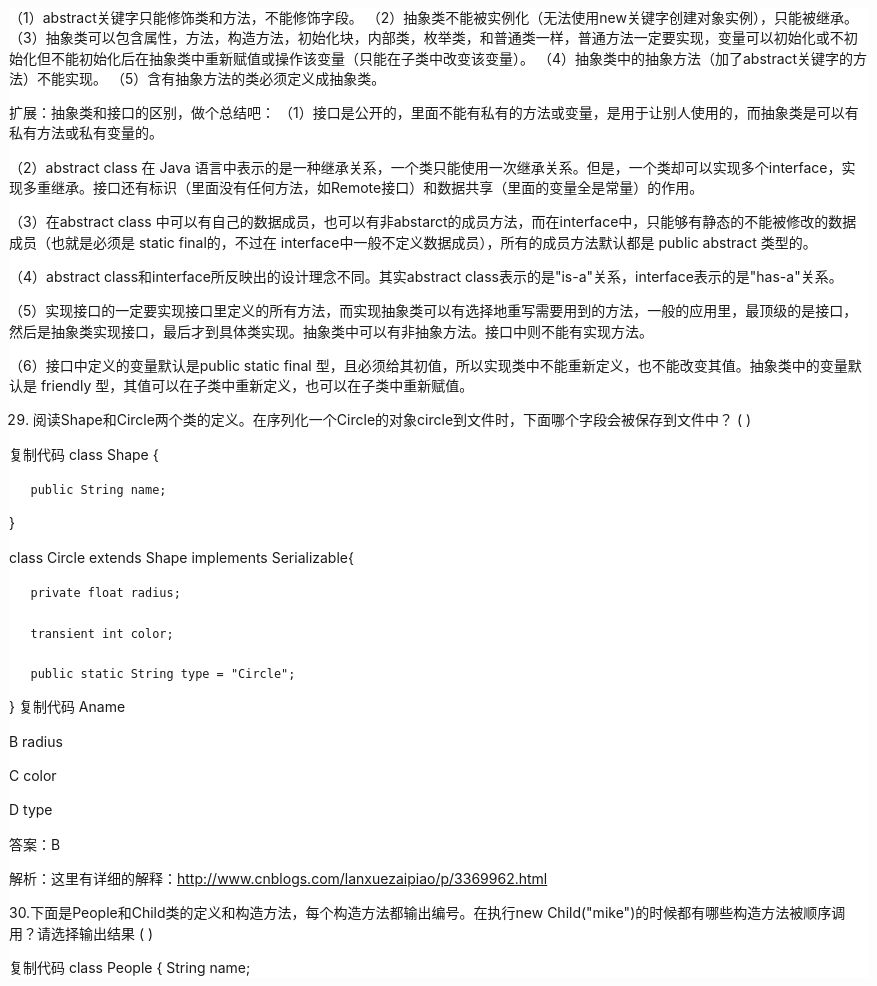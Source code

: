 （1）abstract关键字只能修饰类和方法，不能修饰字段。
（2）抽象类不能被实例化（无法使用new关键字创建对象实例），只能被继承。
（3）抽象类可以包含属性，方法，构造方法，初始化块，内部类，枚举类，和普通类一样，普通方法一定要实现，变量可以初始化或不初始化但不能初始化后在抽象类中重新赋值或操作该变量（只能在子类中改变该变量）。
（4）抽象类中的抽象方法（加了abstract关键字的方法）不能实现。
（5）含有抽象方法的类必须定义成抽象类。
 
扩展：抽象类和接口的区别，做个总结吧：
（1）接口是公开的，里面不能有私有的方法或变量，是用于让别人使用的，而抽象类是可以有私有方法或私有变量的。

（2）abstract class 在 Java 语言中表示的是一种继承关系，一个类只能使用一次继承关系。但是，一个类却可以实现多个interface，实现多重继承。接口还有标识（里面没有任何方法，如Remote接口）和数据共享（里面的变量全是常量）的作用。

（3）在abstract class 中可以有自己的数据成员，也可以有非abstarct的成员方法，而在interface中，只能够有静态的不能被修改的数据成员（也就是必须是 static final的，不过在 interface中一般不定义数据成员），所有的成员方法默认都是 public abstract 类型的。

（4）abstract class和interface所反映出的设计理念不同。其实abstract class表示的是"is-a"关系，interface表示的是"has-a"关系。

（5）实现接口的一定要实现接口里定义的所有方法，而实现抽象类可以有选择地重写需要用到的方法，一般的应用里，最顶级的是接口，然后是抽象类实现接口，最后才到具体类实现。抽象类中可以有非抽象方法。接口中则不能有实现方法。

（6）接口中定义的变量默认是public static final 型，且必须给其初值，所以实现类中不能重新定义，也不能改变其值。抽象类中的变量默认是 friendly 型，其值可以在子类中重新定义，也可以在子类中重新赋值。

 

29. 阅读Shape和Circle两个类的定义。在序列化一个Circle的对象circle到文件时，下面哪个字段会被保存到文件中？ (  )

复制代码
class Shape {

       public String name;

}

class Circle extends Shape implements Serializable{

       private float radius;

       transient int color;

       public static String type = "Circle";

}
复制代码
Aname

B radius

C color

D type

答案：B

解析：这里有详细的解释：http://www.cnblogs.com/lanxuezaipiao/p/3369962.html

 

30.下面是People和Child类的定义和构造方法，每个构造方法都输出编号。在执行new Child("mike")的时候都有哪些构造方法被顺序调用？请选择输出结果 ( )

复制代码
class People {
    String name;
